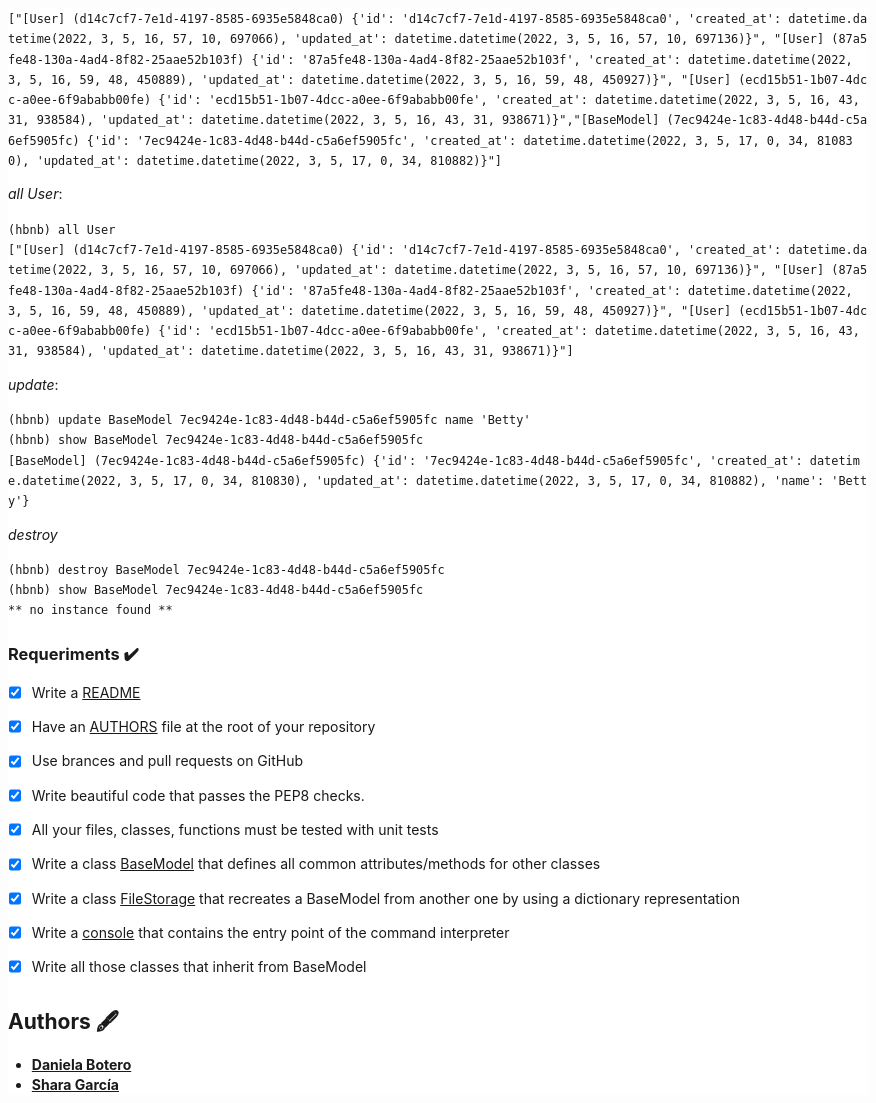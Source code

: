 ```
["[User] (d14c7cf7-7e1d-4197-8585-6935e5848ca0) {'id': 'd14c7cf7-7e1d-4197-8585-6935e5848ca0', 'created_at': datetime.datetime(2022, 3, 5, 16, 57, 10, 697066), 'updated_at': datetime.datetime(2022, 3, 5, 16, 57, 10, 697136)}", "[User] (87a5fe48-130a-4ad4-8f82-25aae52b103f) {'id': '87a5fe48-130a-4ad4-8f82-25aae52b103f', 'created_at': datetime.datetime(2022, 3, 5, 16, 59, 48, 450889), 'updated_at': datetime.datetime(2022, 3, 5, 16, 59, 48, 450927)}", "[User] (ecd15b51-1b07-4dcc-a0ee-6f9ababb00fe) {'id': 'ecd15b51-1b07-4dcc-a0ee-6f9ababb00fe', 'created_at': datetime.datetime(2022, 3, 5, 16, 43, 31, 938584), 'updated_at': datetime.datetime(2022, 3, 5, 16, 43, 31, 938671)}","[BaseModel] (7ec9424e-1c83-4d48-b44d-c5a6ef5905fc) {'id': '7ec9424e-1c83-4d48-b44d-c5a6ef5905fc', 'created_at': datetime.datetime(2022, 3, 5, 17, 0, 34, 810830), 'updated_at': datetime.datetime(2022, 3, 5, 17, 0, 34, 810882)}"]
```
*all User*:
```
(hbnb) all User
["[User] (d14c7cf7-7e1d-4197-8585-6935e5848ca0) {'id': 'd14c7cf7-7e1d-4197-8585-6935e5848ca0', 'created_at': datetime.datetime(2022, 3, 5, 16, 57, 10, 697066), 'updated_at': datetime.datetime(2022, 3, 5, 16, 57, 10, 697136)}", "[User] (87a5fe48-130a-4ad4-8f82-25aae52b103f) {'id': '87a5fe48-130a-4ad4-8f82-25aae52b103f', 'created_at': datetime.datetime(2022, 3, 5, 16, 59, 48, 450889), 'updated_at': datetime.datetime(2022, 3, 5, 16, 59, 48, 450927)}", "[User] (ecd15b51-1b07-4dcc-a0ee-6f9ababb00fe) {'id': 'ecd15b51-1b07-4dcc-a0ee-6f9ababb00fe', 'created_at': datetime.datetime(2022, 3, 5, 16, 43, 31, 938584), 'updated_at': datetime.datetime(2022, 3, 5, 16, 43, 31, 938671)}"]
```
*update*:
```
(hbnb) update BaseModel 7ec9424e-1c83-4d48-b44d-c5a6ef5905fc name 'Betty'
(hbnb) show BaseModel 7ec9424e-1c83-4d48-b44d-c5a6ef5905fc
[BaseModel] (7ec9424e-1c83-4d48-b44d-c5a6ef5905fc) {'id': '7ec9424e-1c83-4d48-b44d-c5a6ef5905fc', 'created_at': datetime.datetime(2022, 3, 5, 17, 0, 34, 810830), 'updated_at': datetime.datetime(2022, 3, 5, 17, 0, 34, 810882), 'name': 'Betty'}
```
*destroy*
```
(hbnb) destroy BaseModel 7ec9424e-1c83-4d48-b44d-c5a6ef5905fc
(hbnb) show BaseModel 7ec9424e-1c83-4d48-b44d-c5a6ef5905fc
** no instance found **
```

<div id='id-section8'/>

### Requeriments ✔️

- [x] Write a [README](https://github.com/SharaGB/AirBnB_clone/blob/main/README.md)
- [x] Have an [AUTHORS](https://github.com/SharaGB/AirBnB_clone/blob/main/AUTHORS) file at the root of your repository
- [x] Use brances and pull requests on GitHub
- [x] Write beautiful code that passes the PEP8 checks.
- [x] All your files, classes, functions must be tested with unit tests
- [x] Write a class [BaseModel](https://github.com/SharaGB/AirBnB_clone/blob/main/models/base_model.py) that defines all common attributes/methods for other classes
- [x] Write a class [FileStorage](https://github.com/SharaGB/AirBnB_clone/blob/main/models/engine/file_storage.py) that recreates a BaseModel from another one by using a dictionary representation
- [x] Write a [console](https://github.com/SharaGB/AirBnB_clone/blob/main/console.py) that contains the entry point of the command interpreter
- [x] Write all those classes that inherit from BaseModel


<div id='id-section8'/>

## Authors 🖋️

* [__Daniela Botero__](https://github.com/DaboRestrepo)
* [__Shara García__](https://www.linkedin.com/in/sharagb/)

